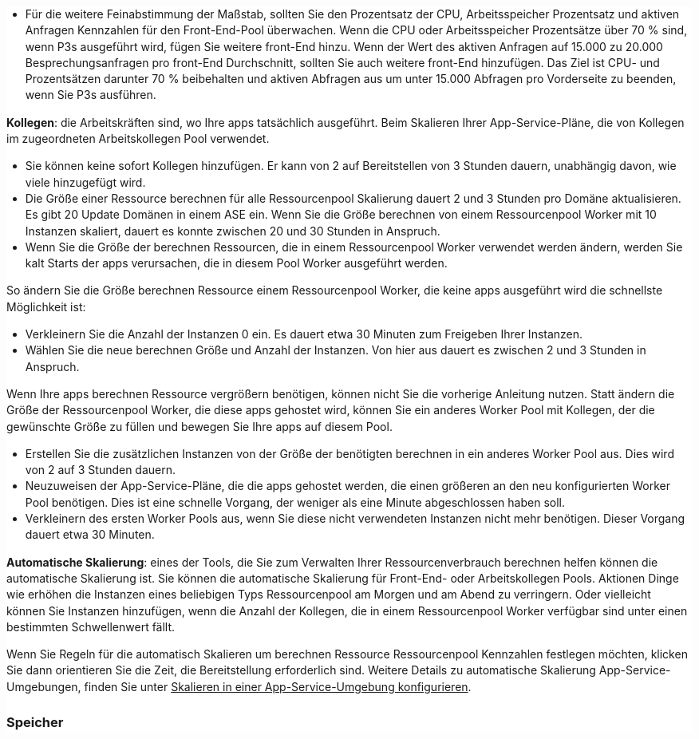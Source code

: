 - Für die weitere Feinabstimmung der Maßstab, sollten Sie den Prozentsatz der CPU, Arbeitsspeicher Prozentsatz und aktiven Anfragen Kennzahlen für den Front-End-Pool überwachen. Wenn die CPU oder Arbeitsspeicher Prozentsätze über 70 % sind, wenn P3s ausgeführt wird, fügen Sie weitere front-End hinzu. Wenn der Wert des aktiven Anfragen auf 15.000 zu 20.000 Besprechungsanfragen pro front-End Durchschnitt, sollten Sie auch weitere front-End hinzufügen. Das Ziel ist CPU- und Prozentsätzen darunter 70 % beibehalten und aktiven Abfragen aus um unter 15.000 Abfragen pro Vorderseite zu beenden, wenn Sie P3s ausführen.  

**Kollegen**: die Arbeitskräften sind, wo Ihre apps tatsächlich ausgeführt. Beim Skalieren Ihrer App-Service-Pläne, die von Kollegen im zugeordneten Arbeitskollegen Pool verwendet.

- Sie können keine sofort Kollegen hinzufügen. Er kann von 2 auf Bereitstellen von 3 Stunden dauern, unabhängig davon, wie viele hinzugefügt wird.
- Die Größe einer Ressource berechnen für alle Ressourcenpool Skalierung dauert 2 und 3 Stunden pro Domäne aktualisieren. Es gibt 20 Update Domänen in einem ASE ein. Wenn Sie die Größe berechnen von einem Ressourcenpool Worker mit 10 Instanzen skaliert, dauert es konnte zwischen 20 und 30 Stunden in Anspruch.
- Wenn Sie die Größe der berechnen Ressourcen, die in einem Ressourcenpool Worker verwendet werden ändern, werden Sie kalt Starts der apps verursachen, die in diesem Pool Worker ausgeführt werden.

So ändern Sie die Größe berechnen Ressource einem Ressourcenpool Worker, die keine apps ausgeführt wird die schnellste Möglichkeit ist:

- Verkleinern Sie die Anzahl der Instanzen 0 ein. Es dauert etwa 30 Minuten zum Freigeben Ihrer Instanzen.
- Wählen Sie die neue berechnen Größe und Anzahl der Instanzen. Von hier aus dauert es zwischen 2 und 3 Stunden in Anspruch.

Wenn Ihre apps berechnen Ressource vergrößern benötigen, können nicht Sie die vorherige Anleitung nutzen. Statt ändern die Größe der Ressourcenpool Worker, die diese apps gehostet wird, können Sie ein anderes Worker Pool mit Kollegen, der die gewünschte Größe zu füllen und bewegen Sie Ihre apps auf diesem Pool.

- Erstellen Sie die zusätzlichen Instanzen von der Größe der benötigten berechnen in ein anderes Worker Pool aus. Dies wird von 2 auf 3 Stunden dauern.
- Neuzuweisen der App-Service-Pläne, die die apps gehostet werden, die einen größeren an den neu konfigurierten Worker Pool benötigen. Dies ist eine schnelle Vorgang, der weniger als eine Minute abgeschlossen haben soll.  
- Verkleinern des ersten Worker Pools aus, wenn Sie diese nicht verwendeten Instanzen nicht mehr benötigen. Dieser Vorgang dauert etwa 30 Minuten.

**Automatische Skalierung**: eines der Tools, die Sie zum Verwalten Ihrer Ressourcenverbrauch berechnen helfen können die automatische Skalierung ist. Sie können die automatische Skalierung für Front-End- oder Arbeitskollegen Pools. Aktionen Dinge wie erhöhen die Instanzen eines beliebigen Typs Ressourcenpool am Morgen und am Abend zu verringern. Oder vielleicht können Sie Instanzen hinzufügen, wenn die Anzahl der Kollegen, die in einem Ressourcenpool Worker verfügbar sind unter einen bestimmten Schwellenwert fällt.

Wenn Sie Regeln für die automatisch Skalieren um berechnen Ressource Ressourcenpool Kennzahlen festlegen möchten, klicken Sie dann orientieren Sie die Zeit, die Bereitstellung erforderlich sind. Weitere Details zu automatische Skalierung App-Service-Umgebungen, finden Sie unter [Skalieren in einer App-Service-Umgebung konfigurieren][ASEAutoscale].

### <a name="storage"></a>Speicher


[1]: ./media/app-service-web-configure-an-app-service-environment/ase-icon.png
[2]: ./media/app-service-web-configure-an-app-service-environment/aseconfig-aseblade.png
[3]: ./media/app-service-web-configure-an-app-service-environment/aseconfig-poolchart.png
[4]: ./media/app-service-web-configure-an-app-service-environment/aseconfig-properties.png
[5]: ./media/app-service-web-configure-an-app-service-environment/aseconfig-poolblade.png
[6]: ./media/app-service-web-configure-an-app-service-environment/aseconfig-scalecommand.png
[7]: ./media/app-service-web-configure-an-app-service-environment/aseconfig-poolscale.png
[8]: ./media/app-service-web-configure-an-app-service-environment/aseconfig-pricingtiers.png
[9]: ./media/app-service-web-configure-an-app-service-environment/aseconfig-deletease.png
[WhatisASE]: http://azure.microsoft.com/documentation/articles/app-service-app-service-environment-intro/
[Appserviceplans]: http://azure.microsoft.com/documentation/articles/azure-web-sites-web-hosting-plans-in-depth-overview/
[HowtoCreateASE]: http://azure.microsoft.com/documentation/articles/app-service-web-how-to-create-an-app-service-environment/
[HowtoScale]: http://azure.microsoft.com/documentation/articles/app-service-web-scale-a-web-app-in-an-app-service-environment/
[ControlInbound]: http://azure.microsoft.com/documentation/articles/app-service-app-service-environment-control-inbound-traffic/
[virtualnetwork]: https://azure.microsoft.com/documentation/articles/virtual-networks-faq/
[AppServicePricing]: http://azure.microsoft.com/pricing/details/app-service/
[AzureAppService]: http://azure.microsoft.com/documentation/articles/app-service-value-prop-what-is/
[ASEAutoscale]: http://azure.microsoft.com/documentation/articles/app-service-environment-auto-scale/
[ExpressRoute]: http://azure.microsoft.com/documentation/articles/app-service-app-service-environment-network-configuration-expressroute/
[ILBASE]: http://azure.microsoft.com/documentation/articles/app-service-environment-with-internal-load-balancer/